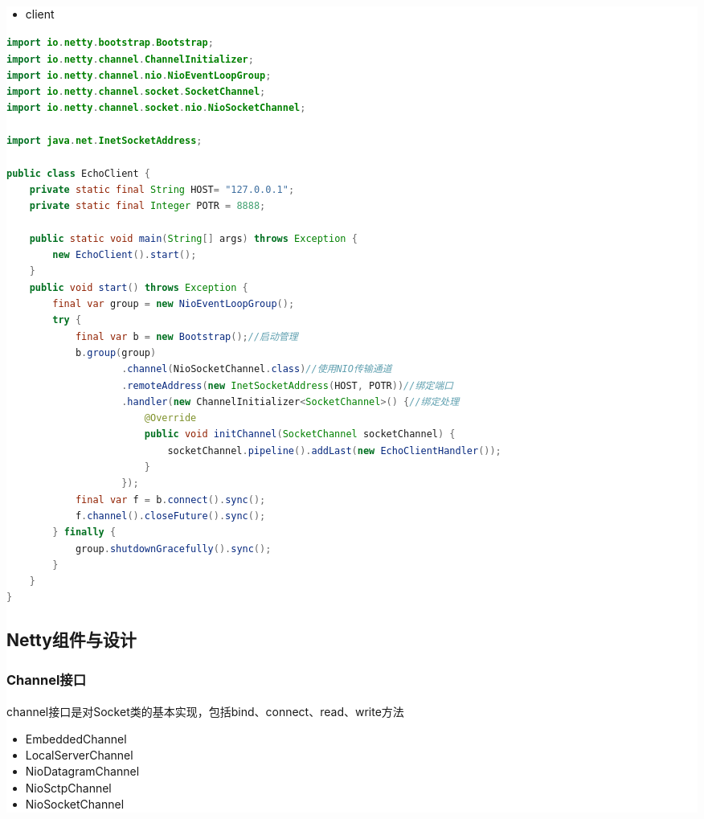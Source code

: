 - client

```java
import io.netty.bootstrap.Bootstrap;
import io.netty.channel.ChannelInitializer;
import io.netty.channel.nio.NioEventLoopGroup;
import io.netty.channel.socket.SocketChannel;
import io.netty.channel.socket.nio.NioSocketChannel;

import java.net.InetSocketAddress;

public class EchoClient {
    private static final String HOST= "127.0.0.1";
    private static final Integer POTR = 8888;

    public static void main(String[] args) throws Exception {
        new EchoClient().start();
    }
    public void start() throws Exception {
        final var group = new NioEventLoopGroup();
        try {
            final var b = new Bootstrap();//启动管理
            b.group(group)
                    .channel(NioSocketChannel.class)//使用NIO传输通道
                    .remoteAddress(new InetSocketAddress(HOST, POTR))//绑定端口
                    .handler(new ChannelInitializer<SocketChannel>() {//绑定处理
                        @Override
                        public void initChannel(SocketChannel socketChannel) {
                            socketChannel.pipeline().addLast(new EchoClientHandler());
                        }
                    });
            final var f = b.connect().sync();
            f.channel().closeFuture().sync();
        } finally {
            group.shutdownGracefully().sync();
        }
    }
}
```

## Netty组件与设计

### Channel接口

channel接口是对Socket类的基本实现，包括bind、connect、read、write方法

- EmbeddedChannel
- LocalServerChannel
- NioDatagramChannel
- NioSctpChannel
- NioSocketChannel
